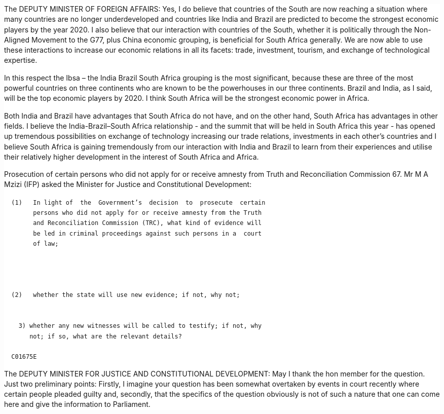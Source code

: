 The DEPUTY MINISTER OF FOREIGN AFFAIRS: Yes, I do believe that countries of
the South are now reaching a situation where many countries are no longer
underdeveloped and countries like India and Brazil are predicted to become
the strongest economic players by the year 2020. I also believe that our
interaction with countries of the South, whether it is politically through
the Non-Aligned Movement to the G77, plus China economic grouping, is
beneficial for South Africa generally. We are now able to use these
interactions to increase our economic relations in all its facets: trade,
investment, tourism, and exchange of technological expertise.

In this respect the Ibsa – the India Brazil South Africa grouping is the
most significant, because these are three of the most powerful countries on
three continents who are known to be the powerhouses in our three
continents. Brazil and India, as I said, will be the top economic players
by 2020. I think South Africa will be the strongest economic power in
Africa.

Both India and Brazil have advantages that South Africa do not have, and on
the other hand, South Africa has advantages in other fields. I believe the
India-Brazil–South Africa relationship - and the summit that will be held
in South Africa this year - has opened up tremendous possibilities on
exchange of technology increasing our trade relations, investments in each
other’s countries and I believe South Africa is gaining tremendously from
our interaction with India and Brazil to learn from their experiences and
utilise their relatively higher development in the interest of South Africa
and Africa.

   Prosecution of certain persons who did not apply for or receive amnesty
                  from Truth and Reconciliation Commission
67.   Mr M A Mzizi (IFP) asked the Minister for Justice and Constitutional
      Development:



      (1)   In light of  the  Government’s  decision  to  prosecute  certain
            persons who did not apply for or receive amnesty from the Truth
            and Reconciliation Commission (TRC), what kind of evidence will
            be led in criminal proceedings against such persons in a  court
            of law;




      (2)   whether the state will use new evidence; if not, why not;


        3) whether any new witnesses will be called to testify; if not, why
           not; if so, what are the relevant details?

      C01675E

The DEPUTY MINISTER FOR JUSTICE AND CONSTITUTIONAL DEVELOPMENT: May I thank
the hon member for the question. Just two preliminary points: Firstly, I
imagine your question has been somewhat overtaken by events in court
recently where certain people pleaded guilty and, secondly, that the
specifics of the question obviously is not of such a nature that one can
come here and give the information to Parliament.
